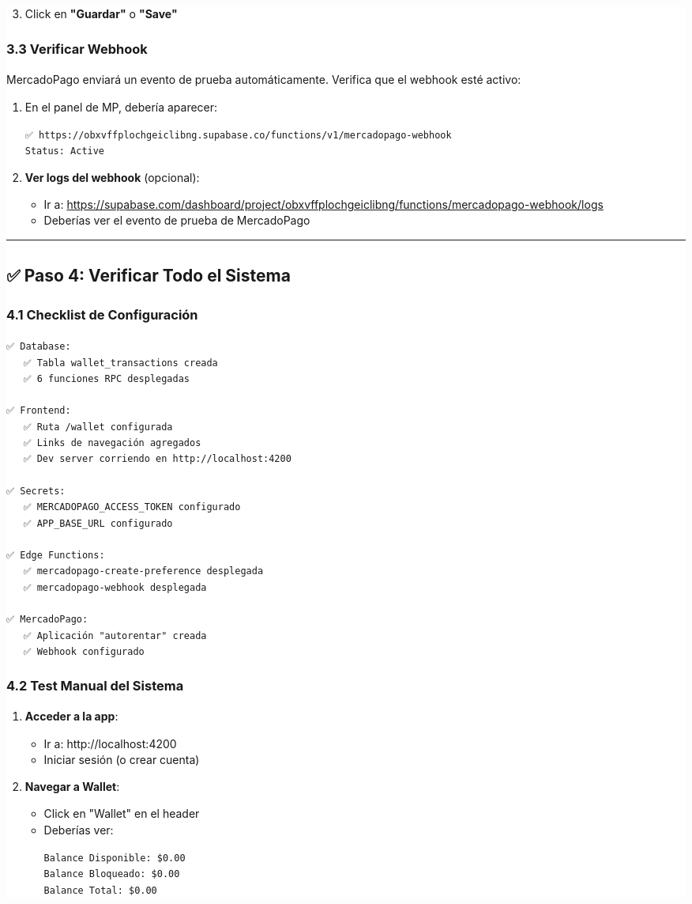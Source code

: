 3. Click en **"Guardar"** o **"Save"**

### 3.3 Verificar Webhook

MercadoPago enviará un evento de prueba automáticamente. Verifica que el webhook esté activo:

1. En el panel de MP, debería aparecer:
   ```
   ✅ https://obxvffplochgeiclibng.supabase.co/functions/v1/mercadopago-webhook
   Status: Active
   ```

2. **Ver logs del webhook** (opcional):
   - Ir a: https://supabase.com/dashboard/project/obxvffplochgeiclibng/functions/mercadopago-webhook/logs
   - Deberías ver el evento de prueba de MercadoPago

---

## ✅ Paso 4: Verificar Todo el Sistema

### 4.1 Checklist de Configuración

```
✅ Database:
   ✅ Tabla wallet_transactions creada
   ✅ 6 funciones RPC desplegadas

✅ Frontend:
   ✅ Ruta /wallet configurada
   ✅ Links de navegación agregados
   ✅ Dev server corriendo en http://localhost:4200

✅ Secrets:
   ✅ MERCADOPAGO_ACCESS_TOKEN configurado
   ✅ APP_BASE_URL configurado

✅ Edge Functions:
   ✅ mercadopago-create-preference desplegada
   ✅ mercadopago-webhook desplegada

✅ MercadoPago:
   ✅ Aplicación "autorentar" creada
   ✅ Webhook configurado
```

### 4.2 Test Manual del Sistema

1. **Acceder a la app**:
   - Ir a: http://localhost:4200
   - Iniciar sesión (o crear cuenta)

2. **Navegar a Wallet**:
   - Click en "Wallet" en el header
   - Deberías ver:
     ```
     Balance Disponible: $0.00
     Balance Bloqueado: $0.00
     Balance Total: $0.00
     ```
